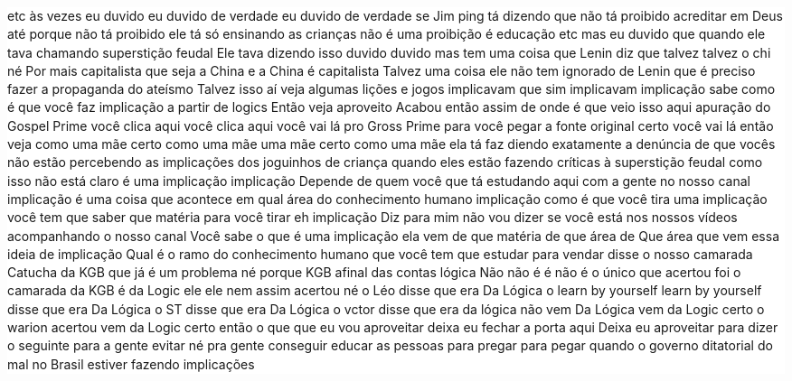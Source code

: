 etc às vezes eu duvido eu duvido de
verdade eu duvido de verdade se Jim ping
tá dizendo que não tá proibido acreditar
em Deus até porque não tá proibido ele
tá só ensinando as crianças não é uma
proibição é educação etc mas eu duvido
que quando ele tava
chamando superstição feudal Ele tava
dizendo isso duvido duvido mas tem uma
coisa que Lenin diz que talvez talvez o
chi né Por mais capitalista que seja a
China e a China é capitalista Talvez uma
coisa ele não tem ignorado de Lenin que
é preciso fazer a propaganda do ateísmo
Talvez isso aí veja algumas lições e
jogos implicavam que sim implicavam
implicação sabe como é que você faz
implicação a partir de logics Então veja
aproveito Acabou então assim de onde é
que veio isso aqui apuração do Gospel
Prime você clica aqui você clica aqui
você vai lá pro Gross Prime para você
pegar a fonte original certo você vai lá
então veja como uma mãe certo como uma
mãe uma mãe certo como uma mãe ela tá
faz diendo exatamente a denúncia de que
vocês não estão percebendo as
implicações dos joguinhos de criança
quando eles estão fazendo críticas à
superstição feudal como isso não está
claro é uma implicação implicação
Depende de quem você que tá estudando
aqui com a gente no nosso canal
implicação é uma coisa que acontece em
qual área do conhecimento humano
implicação como é que você tira uma
implicação você tem que saber que
matéria para você tirar eh
implicação Diz para mim não vou dizer se
você está nos nossos vídeos acompanhando
o nosso canal Você sabe o que é uma
implicação ela vem de que matéria de que
área de Que área que vem essa ideia de
implicação Qual é o ramo do conhecimento
humano que você tem que estudar para
vendar disse o nosso camarada Catucha da
KGB que já é um problema né porque KGB
afinal das contas lógica Não não é é não
é o único que acertou foi o camarada da
KGB é da Logic ele ele nem assim acertou
né o Léo disse que era Da Lógica o learn
by yourself learn by yourself disse que
era Da Lógica o ST disse que era Da
Lógica o vctor disse que era da lógica
não vem Da Lógica vem da
Logic certo o warion acertou vem da
Logic certo então o que que eu vou
aproveitar deixa eu fechar a porta aqui
Deixa eu aproveitar para dizer o
seguinte para a gente evitar né pra
gente conseguir educar as pessoas para
pregar para pegar quando o governo
ditatorial do mal no Brasil estiver
fazendo implicações